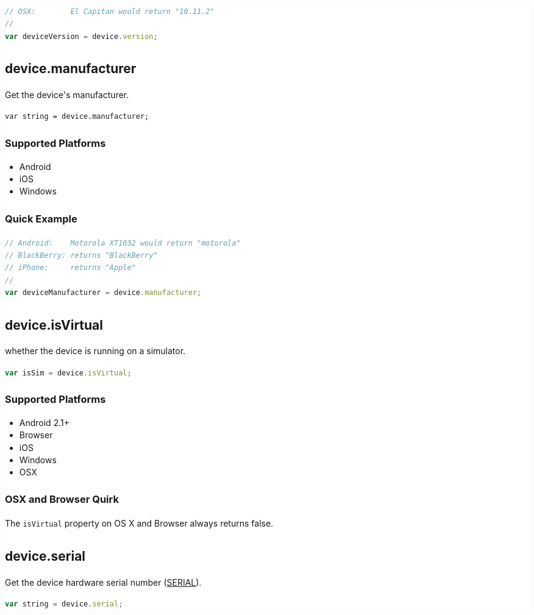 ```js
// OSX:        El Capitan would return "10.11.2"
//
var deviceVersion = device.version;
```

## device.manufacturer

Get the device's manufacturer.

    var string = device.manufacturer;

### Supported Platforms

- Android
- iOS
- Windows

### Quick Example

```js
// Android:    Motorola XT1032 would return "motorola"
// BlackBerry: returns "BlackBerry"
// iPhone:     returns "Apple"
//
var deviceManufacturer = device.manufacturer;
```

## device.isVirtual

whether the device is running on a simulator.

```js
var isSim = device.isVirtual;
```

### Supported Platforms

- Android 2.1+
- Browser
- iOS
- Windows
- OSX

### OSX and Browser Quirk

The `isVirtual` property on OS X and Browser always returns false.

## device.serial

Get the device hardware serial number ([SERIAL](http://developer.android.com/reference/android/os/Build.html#SERIAL)).

```js
var string = device.serial;
```
